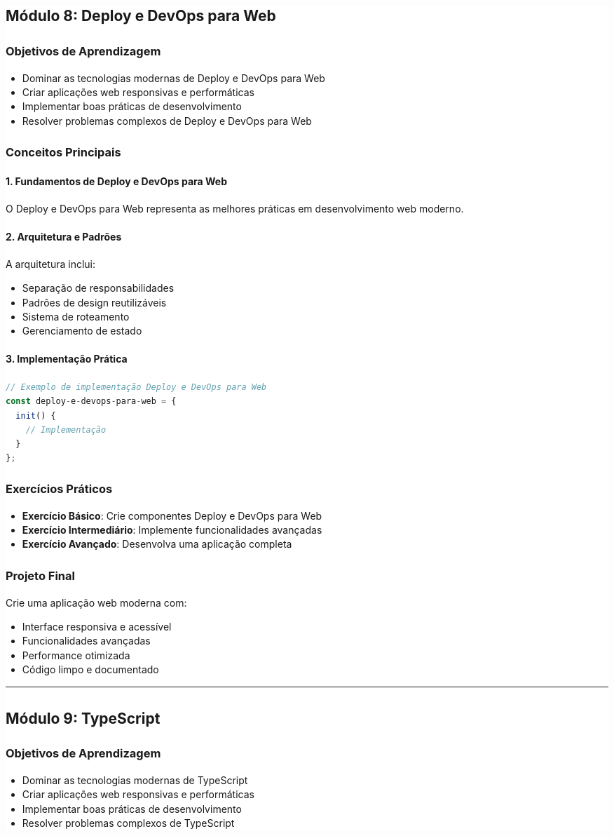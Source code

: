
## Módulo 8: Deploy e DevOps para Web

### Objetivos de Aprendizagem
- Dominar as tecnologias modernas de Deploy e DevOps para Web
- Criar aplicações web responsivas e performáticas
- Implementar boas práticas de desenvolvimento
- Resolver problemas complexos de Deploy e DevOps para Web

### Conceitos Principais
#### 1. Fundamentos de Deploy e DevOps para Web
O Deploy e DevOps para Web representa as melhores práticas em desenvolvimento web moderno.

#### 2. Arquitetura e Padrões
A arquitetura inclui:
- Separação de responsabilidades
- Padrões de design reutilizáveis
- Sistema de roteamento
- Gerenciamento de estado

#### 3. Implementação Prática
```javascript
// Exemplo de implementação Deploy e DevOps para Web
const deploy-e-devops-para-web = {
  init() {
    // Implementação
  }
};
```

### Exercícios Práticos
- **Exercício Básico**: Crie componentes Deploy e DevOps para Web
- **Exercício Intermediário**: Implemente funcionalidades avançadas
- **Exercício Avançado**: Desenvolva uma aplicação completa

### Projeto Final
Crie uma aplicação web moderna com:
- Interface responsiva e acessível
- Funcionalidades avançadas
- Performance otimizada
- Código limpo e documentado

---

## Módulo 9: TypeScript

### Objetivos de Aprendizagem
- Dominar as tecnologias modernas de TypeScript
- Criar aplicações web responsivas e performáticas
- Implementar boas práticas de desenvolvimento
- Resolver problemas complexos de TypeScript
